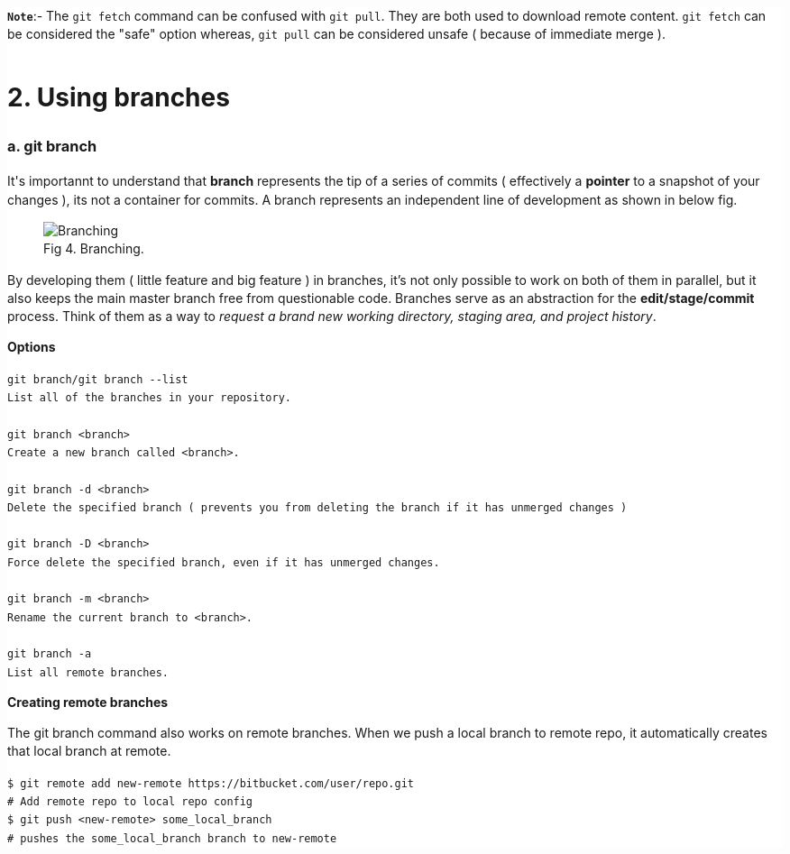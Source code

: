 **`Note`**:- The `git fetch` command can be confused with `git pull`. They are both used to download remote content. `git fetch` can be considered the "safe" option whereas, `git pull` can be considered unsafe ( because of immediate merge ).


# 2. Using branches

### a. git branch
It's importannt to understand that **branch** represents the tip of a series of commits ( effectively a **pointer** to a snapshot of your changes ), its not a container for commits. A branch represents an independent line of development as shown in below fig.
<figure>
<img src="{{ page.image4 }}" alt="Branching">
<figcaption>Fig 4. Branching.</figcaption>
</figure>

By developing them ( little feature and big feature ) in branches, it’s not only possible to work on both of them in parallel, but it also keeps the main master branch free from questionable code. Branches serve as an abstraction for the **edit/stage/commit** process. Think of them as a way to *request a brand new working directory, staging area, and project history*.

**Options**
```
git branch/git branch --list
List all of the branches in your repository.

git branch <branch>
Create a new branch called <branch>.

git branch -d <branch>
Delete the specified branch ( prevents you from deleting the branch if it has unmerged changes )

git branch -D <branch>
Force delete the specified branch, even if it has unmerged changes.

git branch -m <branch>
Rename the current branch to <branch>.

git branch -a
List all remote branches. 
```

**Creating remote branches**

The git branch command also works on remote branches. When we push a local branch to remote repo, it automatically creates that local branch at remote.
```
$ git remote add new-remote https://bitbucket.com/user/repo.git
# Add remote repo to local repo config
$ git push <new-remote> some_local_branch
# pushes the some_local_branch branch to new-remote
```

